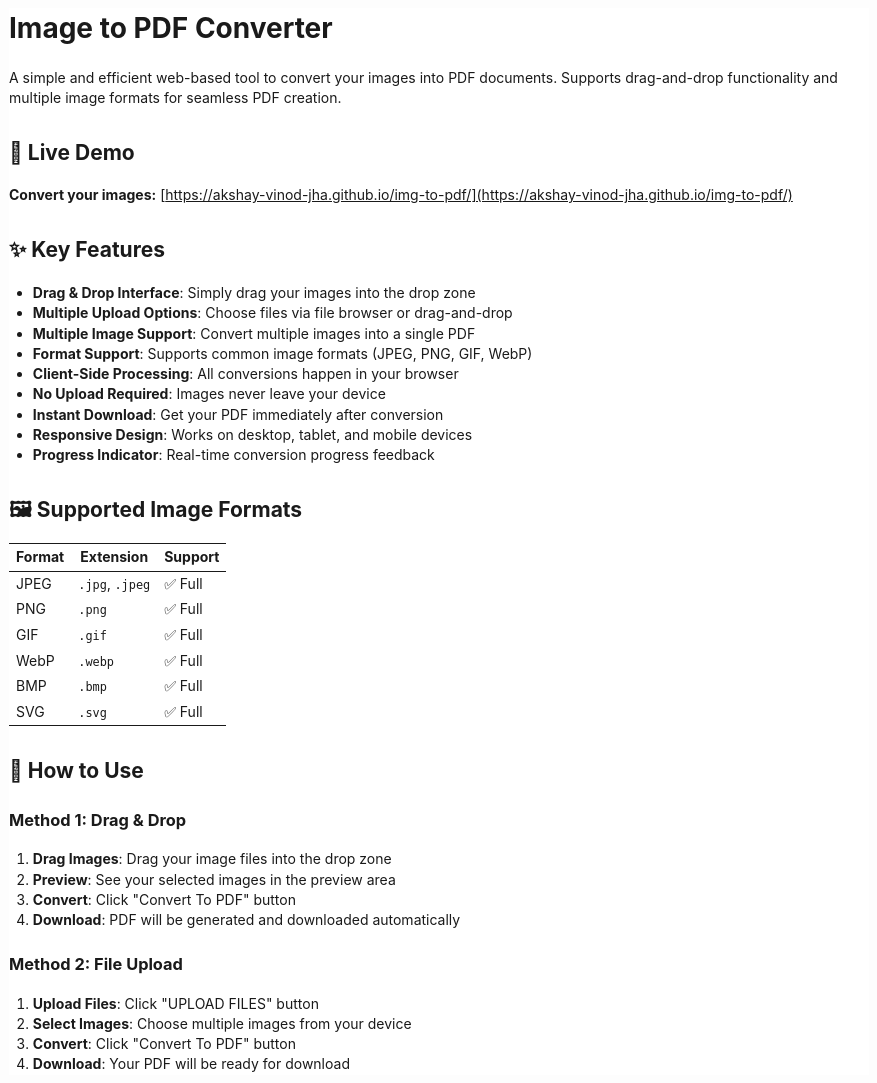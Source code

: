 # Image to PDF Converter

A simple and efficient web-based tool to convert your images into PDF documents. Supports drag-and-drop functionality and multiple image formats for seamless PDF creation.

## 🔗 Live Demo

**Convert your images:** [https://akshay-vinod-jha.github.io/img-to-pdf/](https://akshay-vinod-jha.github.io/img-to-pdf/)

## ✨ Key Features

- **Drag & Drop Interface**: Simply drag your images into the drop zone
- **Multiple Upload Options**: Choose files via file browser or drag-and-drop
- **Multiple Image Support**: Convert multiple images into a single PDF
- **Format Support**: Supports common image formats (JPEG, PNG, GIF, WebP)
- **Client-Side Processing**: All conversions happen in your browser
- **No Upload Required**: Images never leave your device
- **Instant Download**: Get your PDF immediately after conversion
- **Responsive Design**: Works on desktop, tablet, and mobile devices
- **Progress Indicator**: Real-time conversion progress feedback

## 🖼️ Supported Image Formats

| Format | Extension | Support |
|--------|-----------|---------|
| JPEG | `.jpg`, `.jpeg` | ✅ Full |
| PNG | `.png` | ✅ Full |
| GIF | `.gif` | ✅ Full |
| WebP | `.webp` | ✅ Full |
| BMP | `.bmp` | ✅ Full |
| SVG | `.svg` | ✅ Full |

## 🚀 How to Use

### Method 1: Drag & Drop
1. **Drag Images**: Drag your image files into the drop zone
2. **Preview**: See your selected images in the preview area
3. **Convert**: Click "Convert To PDF" button
4. **Download**: PDF will be generated and downloaded automatically

### Method 2: File Upload
1. **Upload Files**: Click "UPLOAD FILES" button
2. **Select Images**: Choose multiple images from your device
3. **Convert**: Click "Convert To PDF" button
4. **Download**: Your PDF will be ready for download
